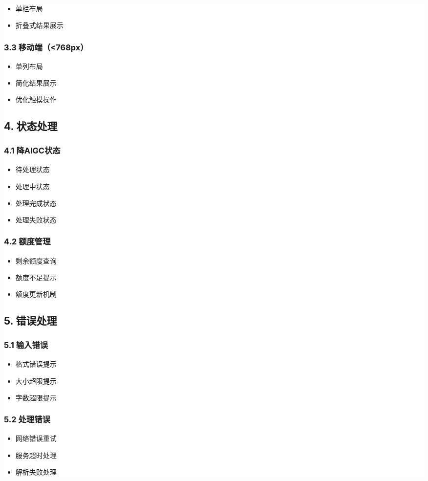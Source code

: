 *   单栏布局
    
*   折叠式结果展示
    

### 3.3 移动端（<768px）

*   单列布局
    
*   简化结果展示
    
*   优化触摸操作
    

## 4. 状态处理

### 4.1 降AIGC状态

*   待处理状态
    
*   处理中状态
    
*   处理完成状态
    
*   处理失败状态
    

### 4.2 额度管理

*   剩余额度查询
    
*   额度不足提示
    
*   额度更新机制
    

## 5. 错误处理

### 5.1 输入错误

*   格式错误提示
    
*   大小超限提示
    
*   字数超限提示
    

### 5.2 处理错误

*   网络错误重试
    
*   服务超时处理
    
*   解析失败处理